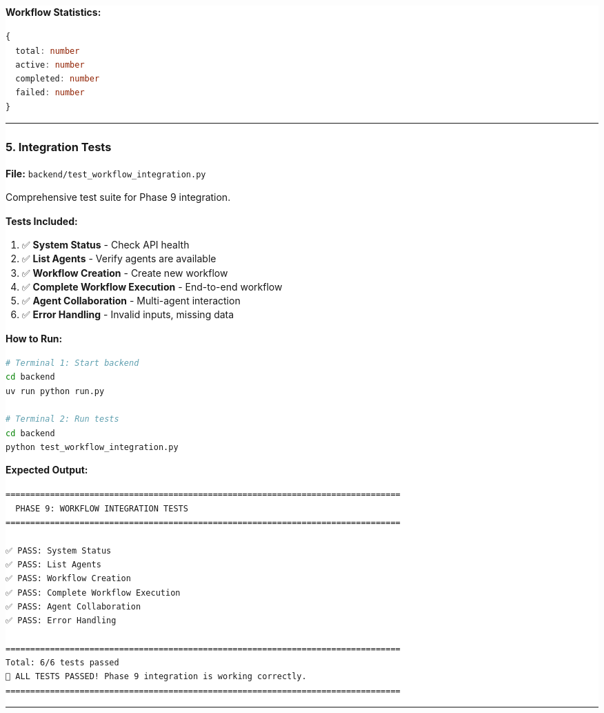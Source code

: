 **Workflow Statistics:**
```typescript
{
  total: number
  active: number
  completed: number
  failed: number
}
```

---

### 5. Integration Tests
**File:** `backend/test_workflow_integration.py`

Comprehensive test suite for Phase 9 integration.

**Tests Included:**
1. ✅ **System Status** - Check API health
2. ✅ **List Agents** - Verify agents are available
3. ✅ **Workflow Creation** - Create new workflow
4. ✅ **Complete Workflow Execution** - End-to-end workflow
5. ✅ **Agent Collaboration** - Multi-agent interaction
6. ✅ **Error Handling** - Invalid inputs, missing data

**How to Run:**
```bash
# Terminal 1: Start backend
cd backend
uv run python run.py

# Terminal 2: Run tests
cd backend
python test_workflow_integration.py
```

**Expected Output:**
```
================================================================================
  PHASE 9: WORKFLOW INTEGRATION TESTS
================================================================================

✅ PASS: System Status
✅ PASS: List Agents
✅ PASS: Workflow Creation
✅ PASS: Complete Workflow Execution
✅ PASS: Agent Collaboration
✅ PASS: Error Handling

================================================================================
Total: 6/6 tests passed
🎉 ALL TESTS PASSED! Phase 9 integration is working correctly.
================================================================================
```

---